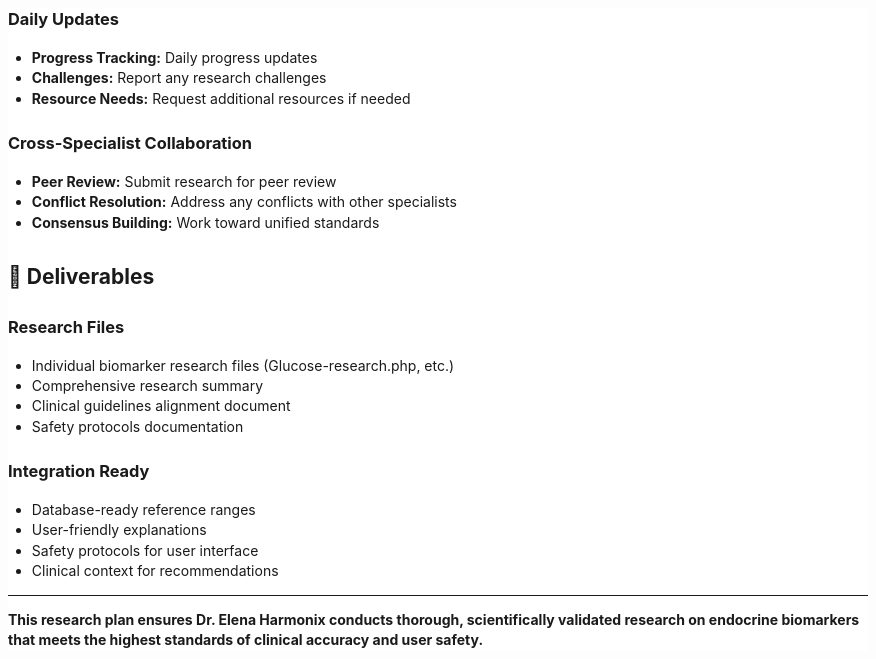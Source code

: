 ### Daily Updates
- **Progress Tracking:** Daily progress updates
- **Challenges:** Report any research challenges
- **Resource Needs:** Request additional resources if needed

### Cross-Specialist Collaboration
- **Peer Review:** Submit research for peer review
- **Conflict Resolution:** Address any conflicts with other specialists
- **Consensus Building:** Work toward unified standards

## 🎯 Deliverables

### Research Files
- Individual biomarker research files (Glucose-research.php, etc.)
- Comprehensive research summary
- Clinical guidelines alignment document
- Safety protocols documentation

### Integration Ready
- Database-ready reference ranges
- User-friendly explanations
- Safety protocols for user interface
- Clinical context for recommendations

---

**This research plan ensures Dr. Elena Harmonix conducts thorough, scientifically validated research on endocrine biomarkers that meets the highest standards of clinical accuracy and user safety.** 